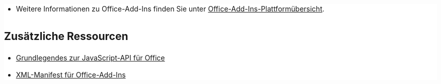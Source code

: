- Weitere Informationen zu Office-Add-Ins finden Sie unter [Office-Add-Ins-Plattformübersicht](../../docs/develop/privacy-and-security.md).
    

## Zusätzliche Ressourcen



- [Grundlegendes zur JavaScript-API für Office](../develop/understanding-the-javascript-api-for-office.md)
    
- [XML-Manifest für Office-Add-Ins](../../docs/overview/add-in-manifests.md)
    
